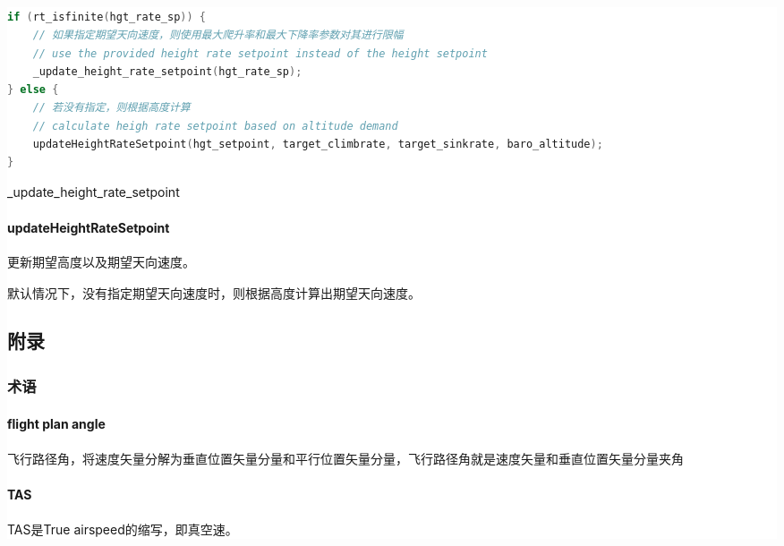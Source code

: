 ```c++
if (rt_isfinite(hgt_rate_sp)) {
    // 如果指定期望天向速度，则使用最大爬升率和最大下降率参数对其进行限幅
    // use the provided height rate setpoint instead of the height setpoint
    _update_height_rate_setpoint(hgt_rate_sp);
} else {
    // 若没有指定，则根据高度计算
    // calculate heigh rate setpoint based on altitude demand
    updateHeightRateSetpoint(hgt_setpoint, target_climbrate, target_sinkrate, baro_altitude);
}
```





_update_height_rate_setpoint



#### updateHeightRateSetpoint

更新期望高度以及期望天向速度。

默认情况下，没有指定期望天向速度时，则根据高度计算出期望天向速度。

## 附录

### 术语

#### flight plan angle

飞行路径角，将速度矢量分解为垂直位置矢量分量和平行位置矢量分量，飞行路径角就是速度矢量和垂直位置矢量分量夹角

#### TAS

TAS是True airspeed的缩写，即真空速。